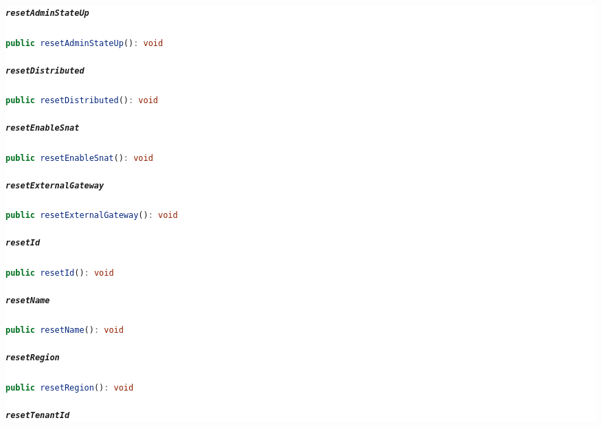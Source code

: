 ##### `resetAdminStateUp` <a name="resetAdminStateUp" id="@cdktf/provider-opentelekomcloud.networkingRouterV2.NetworkingRouterV2.resetAdminStateUp"></a>

```typescript
public resetAdminStateUp(): void
```

##### `resetDistributed` <a name="resetDistributed" id="@cdktf/provider-opentelekomcloud.networkingRouterV2.NetworkingRouterV2.resetDistributed"></a>

```typescript
public resetDistributed(): void
```

##### `resetEnableSnat` <a name="resetEnableSnat" id="@cdktf/provider-opentelekomcloud.networkingRouterV2.NetworkingRouterV2.resetEnableSnat"></a>

```typescript
public resetEnableSnat(): void
```

##### `resetExternalGateway` <a name="resetExternalGateway" id="@cdktf/provider-opentelekomcloud.networkingRouterV2.NetworkingRouterV2.resetExternalGateway"></a>

```typescript
public resetExternalGateway(): void
```

##### `resetId` <a name="resetId" id="@cdktf/provider-opentelekomcloud.networkingRouterV2.NetworkingRouterV2.resetId"></a>

```typescript
public resetId(): void
```

##### `resetName` <a name="resetName" id="@cdktf/provider-opentelekomcloud.networkingRouterV2.NetworkingRouterV2.resetName"></a>

```typescript
public resetName(): void
```

##### `resetRegion` <a name="resetRegion" id="@cdktf/provider-opentelekomcloud.networkingRouterV2.NetworkingRouterV2.resetRegion"></a>

```typescript
public resetRegion(): void
```

##### `resetTenantId` <a name="resetTenantId" id="@cdktf/provider-opentelekomcloud.networkingRouterV2.NetworkingRouterV2.resetTenantId"></a>
